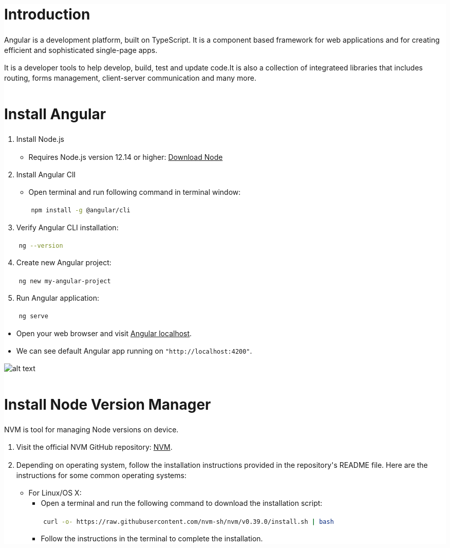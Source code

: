 # Introduction
Angular is a development platform, built on TypeScript. It is a component based framework  for web applications and for creating efficient and sophisticated single-page apps.

It is a developer tools to help develop, build, test and update code.It is also a collection of integrateed libraries that includes routing, forms management, client-server communication and many more. 

# Install Angular
1. Install Node.js
    - Requires Node.js version 12.14 or higher: [Download Node](https://nodejs.org)

2. Install Angular ClI
    - Open terminal and run following command in terminal window:
    ```bash
        npm install -g @angular/cli
    ```

3. Verify Angular CLI installation:
```bash
    ng --version
```

4. Create new Angular project:
```bash
    ng new my-angular-project
```

5. Run Angular application:
```bash
    ng serve
```
- Open your web browser and visit [Angular localhost](http://localhost:4200).

- We can see default Angular app running on `"http://localhost:4200"`.

![alt text](/src/assets/defaultAngularPage.png)

# Install Node Version Manager
NVM is tool for managing Node versions on device.

1. Visit the official NVM GitHub repository: [NVM]( https://github.com/nvm-sh/nvm).

2. Depending on operating system, follow the installation instructions provided in the repository's README file. Here are the instructions for some common operating systems:

    - For Linux/OS X:
        - Open a terminal and run the following command to download the installation script:
        ```bash
            curl -o- https://raw.githubusercontent.com/nvm-sh/nvm/v0.39.0/install.sh | bash
        ```
        - Follow the instructions in the terminal to complete the installation.
